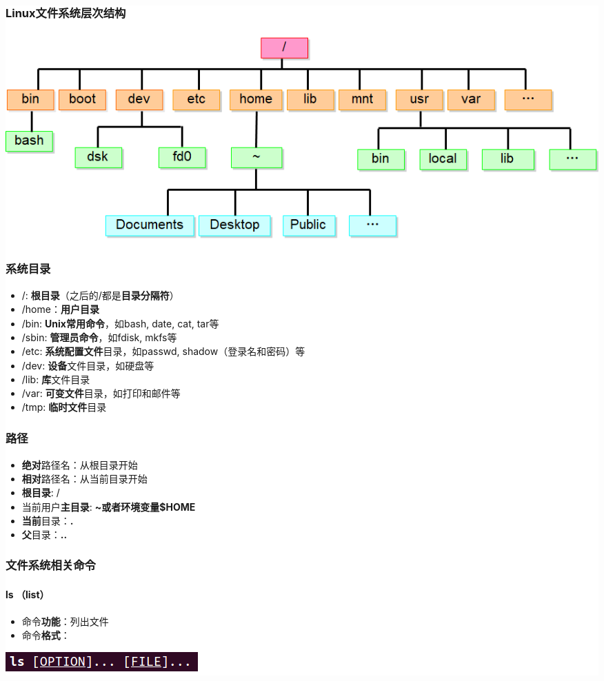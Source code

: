 ### Linux文件系统层次结构

![image-20191228194518618](README.assets/image-20191228194518618.png)

### 系统目录

- /: **根目录**（之后的/都是**目录分隔符**）
- /home：**用户目录**
- /bin: **Unix常用命令**，如bash, date, cat, tar等
- /sbin: **管理员命令**，如fdisk, mkfs等
- /etc: **系统配置文件**目录，如passwd, shadow（登录名和密码）等
- /dev: **设备**文件目录，如硬盘等
- /lib: **库**文件目录
- /var: **可变文件**目录，如打印和邮件等
- /tmp: **临时文件**目录

### 路径

- **绝对**路径名：从根目录开始
- **相对**路径名：从当前目录开始
- **根目录**: /
- 当前用户**主目录**: **~**或者环境变量**$HOME**
- **当前**目录：**.**
- **父**目录：**..**

### 文件系统相关命令

#### ls （list）

- 命令**功能**：列出文件
- 命令**格式**：

![image-20191231143920692](README.assets/image-20191231143920692.png)
